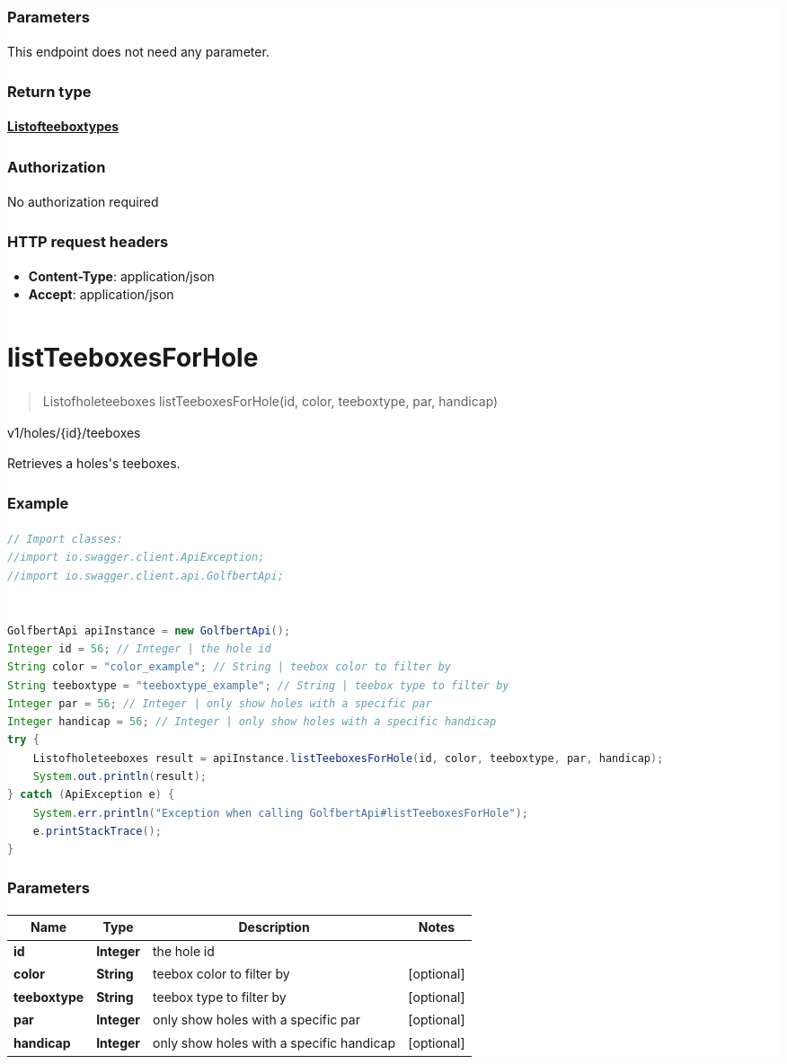 ### Parameters
This endpoint does not need any parameter.

### Return type

[**Listofteeboxtypes**](Listofteeboxtypes.md)

### Authorization

No authorization required

### HTTP request headers

 - **Content-Type**: application/json
 - **Accept**: application/json

<a name="listTeeboxesForHole"></a>
# **listTeeboxesForHole**
> Listofholeteeboxes listTeeboxesForHole(id, color, teeboxtype, par, handicap)

v1/holes/{id}/teeboxes

Retrieves a holes&#39;s teeboxes.

### Example
```java
// Import classes:
//import io.swagger.client.ApiException;
//import io.swagger.client.api.GolfbertApi;


GolfbertApi apiInstance = new GolfbertApi();
Integer id = 56; // Integer | the hole id
String color = "color_example"; // String | teebox color to filter by
String teeboxtype = "teeboxtype_example"; // String | teebox type to filter by
Integer par = 56; // Integer | only show holes with a specific par
Integer handicap = 56; // Integer | only show holes with a specific handicap
try {
    Listofholeteeboxes result = apiInstance.listTeeboxesForHole(id, color, teeboxtype, par, handicap);
    System.out.println(result);
} catch (ApiException e) {
    System.err.println("Exception when calling GolfbertApi#listTeeboxesForHole");
    e.printStackTrace();
}
```

### Parameters

Name | Type | Description  | Notes
------------- | ------------- | ------------- | -------------
 **id** | **Integer**| the hole id |
 **color** | **String**| teebox color to filter by | [optional]
 **teeboxtype** | **String**| teebox type to filter by | [optional]
 **par** | **Integer**| only show holes with a specific par | [optional]
 **handicap** | **Integer**| only show holes with a specific handicap | [optional]
